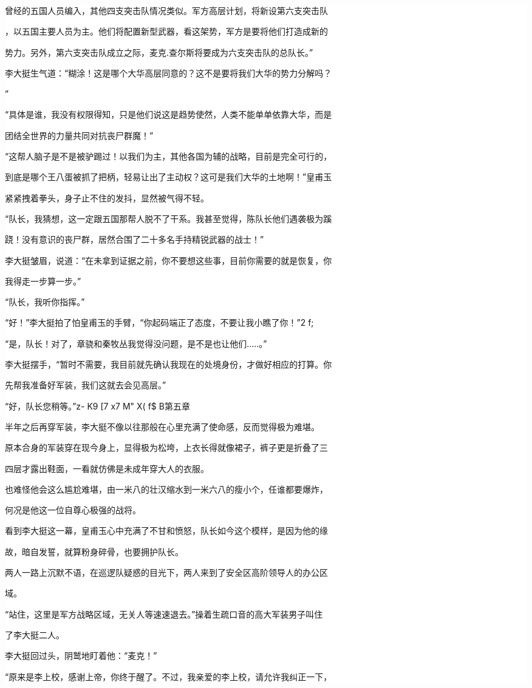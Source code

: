 曾经的五国人员编入，其他四支突击队情况类似。军方高层计划，将新设第六支突击队

，以五国主要人员为主。他们将配置新型武器，看这架势，军方是要将他们打造成新的

势力。另外，第六支突击队成立之际，麦克.查尔斯将要成为六支突击队的总队长。”

李大挺生气道：“糊涂！这是哪个大华高层同意的？这不是要将我们大华的势力分解吗？

”

“具体是谁，我没有权限得知，只是他们说这是趋势使然，人类不能单单依靠大华，而是

团结全世界的力量共同对抗丧尸群魔！”

“这帮人脑子是不是被驴踢过！以我们为主，其他各国为辅的战略，目前是完全可行的，

到底是哪个王八蛋被抓了把柄，轻易让出了主动权？这可是我们大华的土地啊！”皇甫玉

紧紧拽着拳头，身子止不住的发抖，显然被气得不轻。

“队长，我猜想，这一定跟五国那帮人脱不了干系。我甚至觉得，陈队长他们遇袭极为蹊

跷！没有意识的丧尸群，居然合围了二十多名手持精锐武器的战士！”

李大挺皱眉，说道：“在未拿到证据之前，你不要想这些事，目前你需要的就是恢复，你

我得走一步算一步。”

“队长，我听你指挥。”

“好！”李大挺拍了怕皇甫玉的手臂，“你起码端正了态度，不要让我小瞧了你！”2 f;

“是，队长！对了，章骁和秦牧丛我觉得没问题，是不是也让他们.....。”

李大挺摆手，“暂时不需要，我目前就先确认我现在的处境身份，才做好相应的打算。你

先帮我准备好军装，我们这就去会见高层。”

“好，队长您稍等。”z- K9 [7 x7 M" X( f$ B第五章

半年之后再穿军装，李大挺不像以往那般在心里充满了使命感，反而觉得极为难堪。

原本合身的军装穿在现今身上，显得极为松垮，上衣长得就像裙子，裤子更是折叠了三

四层才露出鞋面，一看就仿佛是未成年穿大人的衣服。

也难怪他会这么尴尬难堪，由一米八的壮汉缩水到一米六八的瘦小个，任谁都要爆炸，

何况是他这一位自尊心极强的战将。

看到李大挺这一幕，皇甫玉心中充满了不甘和愤怒，队长如今这个模样，是因为他的缘

故，暗自发誓，就算粉身碎骨，也要拥护队长。

两人一路上沉默不语，在巡逻队疑惑的目光下，两人来到了安全区高阶领导人的办公区

域。

“站住，这里是军方战略区域，无关人等速速退去。”操着生疏口音的高大军装男子叫住

了李大挺二人。

李大挺回过头，阴鹫地盯着他：“麦克！”

“原来是李上校，感谢上帝，你终于醒了。不过，我亲爱的李上校，请允许我纠正一下，
